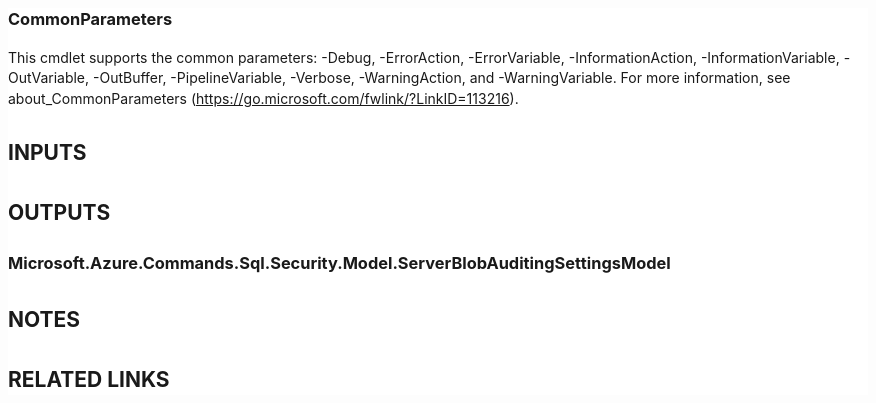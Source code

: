 ### CommonParameters
This cmdlet supports the common parameters: -Debug, -ErrorAction, -ErrorVariable, -InformationAction, -InformationVariable, -OutVariable, -OutBuffer, -PipelineVariable, -Verbose, -WarningAction, and -WarningVariable. For more information, see about_CommonParameters (https://go.microsoft.com/fwlink/?LinkID=113216).

## INPUTS

## OUTPUTS

### Microsoft.Azure.Commands.Sql.Security.Model.ServerBlobAuditingSettingsModel

## NOTES

## RELATED LINKS

